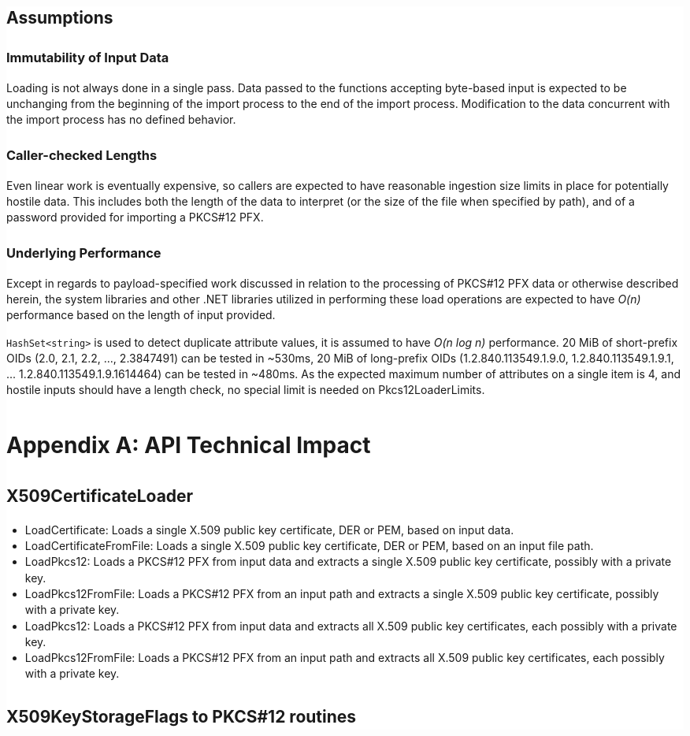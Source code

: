 ## Assumptions

### Immutability of Input Data

Loading is not always done in a single pass.
Data passed to the functions accepting byte-based input is expected to be unchanging from the beginning of the import process to the end of the import process.
Modification to the data concurrent with the import process has no defined behavior.

### Caller-checked Lengths

Even linear work is eventually expensive, so callers are expected to have reasonable ingestion size limits in place for potentially hostile data.
This includes both the length of the data to interpret (or the size of the file when specified by path), and of a password provided for importing a PKCS#12 PFX.

### Underlying Performance

Except in regards to payload-specified work discussed in relation to the processing of PKCS#12 PFX data or otherwise described herein,
the system libraries and other .NET libraries utilized in performing these load operations are expected to have _O(n)_ performance based on the length of input provided.

`HashSet<string>` is used to detect duplicate attribute values, it is assumed to have _O(n log n)_ performance.
20 MiB of short-prefix OIDs (2.0, 2.1, 2.2, ..., 2.3847491) can be tested in ~530ms,
20 MiB of long-prefix OIDs (1.2.840.113549.1.9.0, 1.2.840.113549.1.9.1, ... 1.2.840.113549.1.9.1614464) can be tested in ~480ms.
As the expected maximum number of attributes on a single item is 4, and hostile inputs should have a length check, no special limit is needed on Pkcs12LoaderLimits.

# Appendix A: API Technical Impact

## X509CertificateLoader

* LoadCertificate: Loads a single X.509 public key certificate, DER or PEM, based on input data.
* LoadCertificateFromFile: Loads a single X.509 public key certificate, DER or PEM, based on an input file path.
* LoadPkcs12: Loads a PKCS#12 PFX from input data and extracts a single X.509 public key certificate, possibly with a private key.
* LoadPkcs12FromFile: Loads a PKCS#12 PFX from an input path and extracts a single X.509 public key certificate, possibly with a private key.
* LoadPkcs12: Loads a PKCS#12 PFX from input data and extracts all X.509 public key certificates, each possibly with a private key.
* LoadPkcs12FromFile: Loads a PKCS#12 PFX from an input path and extracts all X.509 public key certificates, each possibly with a private key.

## X509KeyStorageFlags to PKCS#12 routines

